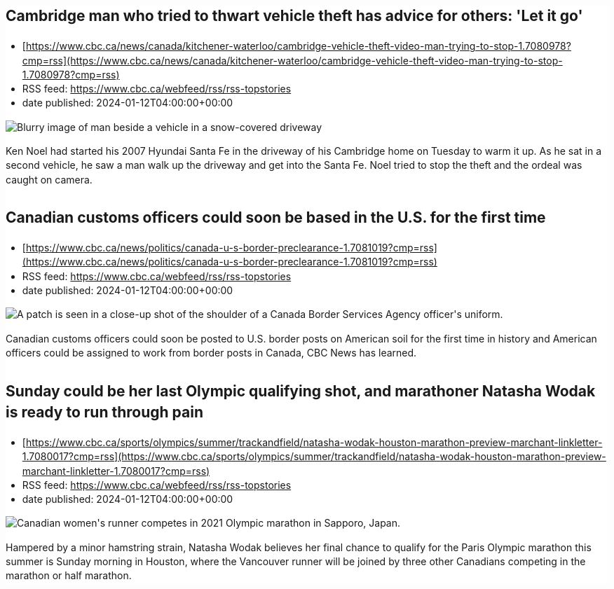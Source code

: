 ## Cambridge man who tried to thwart vehicle theft has advice for others: 'Let it go'
 - [https://www.cbc.ca/news/canada/kitchener-waterloo/cambridge-vehicle-theft-video-man-trying-to-stop-1.7080978?cmp=rss](https://www.cbc.ca/news/canada/kitchener-waterloo/cambridge-vehicle-theft-video-man-trying-to-stop-1.7080978?cmp=rss)
 - RSS feed: https://www.cbc.ca/webfeed/rss/rss-topstories
 - date published: 2024-01-12T04:00:00+00:00

<img alt="Blurry image of man beside a vehicle in a snow-covered driveway" height="349" src="https://i.cbc.ca/1.7081023.1705005005!/fileImage/httpImage/image.JPG_gen/derivatives/16x9_620/screengrab-from-video-of-stolen-car-in-cambridge.JPG" title="This screengrab from the security footage on Ken Noel&apos;s home shows him holding onto the handle of the driver&apos;s side door of his Hyundai Santa Fe after a man who was unknown to Noel walked up his driveway, got inside and drove away. Noel tried to stop the man but was pulled down his driveway before he let go." width="620" /><p>Ken Noel had started his 2007 Hyundai Santa Fe in the driveway of his Cambridge home on Tuesday to warm it up. As he sat in a second vehicle, he saw a man walk up the driveway and get into the Santa Fe. Noel tried to stop the theft and the ordeal was caught on camera.</p>

## Canadian customs officers could soon be based in the U.S. for the first time
 - [https://www.cbc.ca/news/politics/canada-u-s-border-preclearance-1.7081019?cmp=rss](https://www.cbc.ca/news/politics/canada-u-s-border-preclearance-1.7081019?cmp=rss)
 - RSS feed: https://www.cbc.ca/webfeed/rss/rss-topstories
 - date published: 2024-01-12T04:00:00+00:00

<img alt="A patch is seen in a close-up shot of the shoulder of a Canada Border Services Agency officer&apos;s uniform." height="349" src="https://i.cbc.ca/1.6799850.1680545042!/cpImage/httpImage/image.jpg_gen/derivatives/16x9_620/opium-seizure-20221216.jpg" title="Members of the Egyptian community protested in Vancouver on Monday, April 3, 2023 against what they say are decisions made by the Canada Border Services Agency based on Islamophobia and information provided by the Egyptian government. " width="620" /><p>Canadian customs officers could soon be posted to U.S. border posts on American soil for the first time in history and American officers could be assigned to work from border posts in Canada, CBC News has learned.</p>

## Sunday could be her last Olympic qualifying shot, and marathoner Natasha Wodak is ready to run through pain
 - [https://www.cbc.ca/sports/olympics/summer/trackandfield/natasha-wodak-houston-marathon-preview-marchant-linkletter-1.7080017?cmp=rss](https://www.cbc.ca/sports/olympics/summer/trackandfield/natasha-wodak-houston-marathon-preview-marchant-linkletter-1.7080017?cmp=rss)
 - RSS feed: https://www.cbc.ca/webfeed/rss/rss-topstories
 - date published: 2024-01-12T04:00:00+00:00

<img alt="Canadian women&apos;s runner competes in 2021 Olympic marathon in Sapporo, Japan." height="349" src="https://i.cbc.ca/1.7080094.1704928314!/fileImage/httpImage/image.jpg_gen/derivatives/16x9_620/wodak-natasha-1180.jpg" title="On Sunday in Houston, Natasha Wodak will make a second and possibly final attempt to automatically qualify for the Olympic women&apos;s marathon on Aug. 11 in Paris. The entry standard is two hours 26 minutes 50 seconds." width="620" /><p>Hampered by a minor hamstring strain, Natasha Wodak believes her final chance to qualify for the Paris Olympic marathon this summer is Sunday morning in Houston, where the Vancouver runner will be joined by three other Canadians competing in the marathon or half marathon.</p>

